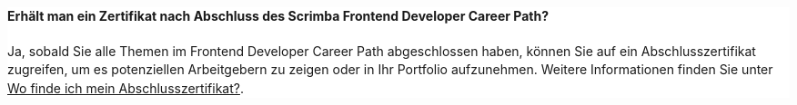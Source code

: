 #### Erhält man ein Zertifikat nach Abschluss des Scrimba Frontend Developer Career Path?

Ja, sobald Sie alle Themen im Frontend Developer Career Path abgeschlossen haben, können Sie auf ein Abschlusszertifikat zugreifen, um es potenziellen Arbeitgebern zu zeigen oder in Ihr Portfolio aufzunehmen. Weitere Informationen finden Sie unter [Wo finde ich mein Abschlusszertifikat?](https://forum.scrimba.com/t/where-can-i-find-my-completion-certificate/43?via=mdn).
